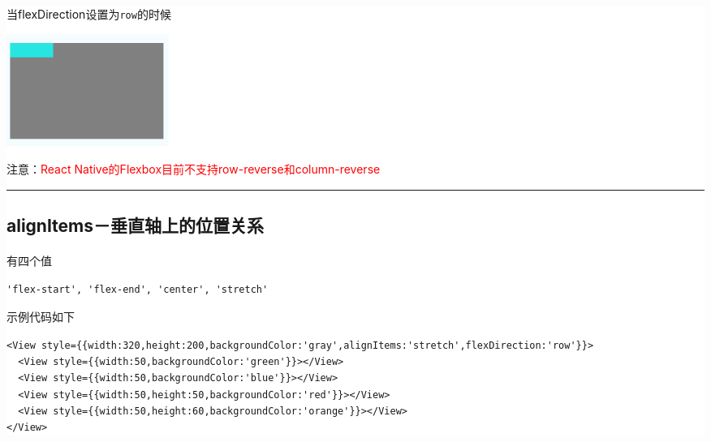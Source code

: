 当flexDirection设置为`row`的时候

<img src="./images/flexbox_3.png" width="200">

注意：<font color="red">React Native的Flexbox目前不支持row-reverse和column-reverse</font>


----------

alignItems－垂直轴上的位置关系
----------

有四个值
```
'flex-start', 'flex-end', 'center', 'stretch'
```
示例代码如下
```
<View style={{width:320,height:200,backgroundColor:'gray',alignItems:'stretch',flexDirection:'row'}}>
  <View style={{width:50,backgroundColor:'green'}}></View>
  <View style={{width:50,backgroundColor:'blue'}}></View>
  <View style={{width:50,height:50,backgroundColor:'red'}}></View>
  <View style={{width:50,height:60,backgroundColor:'orange'}}></View>
</View>
```